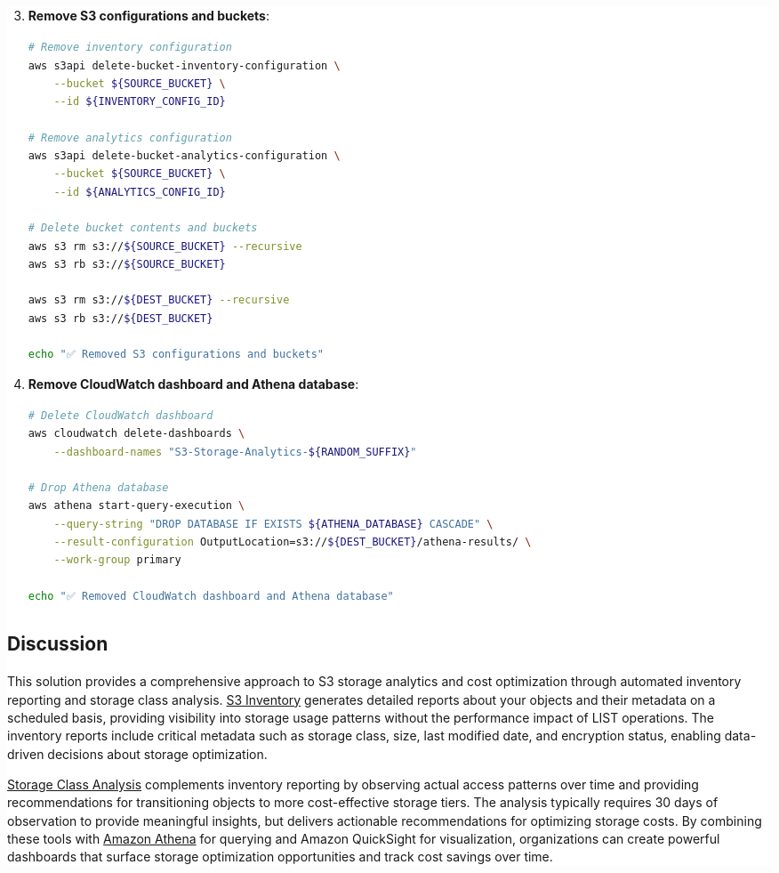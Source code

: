 3. **Remove S3 configurations and buckets**:

   ```bash
   # Remove inventory configuration
   aws s3api delete-bucket-inventory-configuration \
       --bucket ${SOURCE_BUCKET} \
       --id ${INVENTORY_CONFIG_ID}
   
   # Remove analytics configuration
   aws s3api delete-bucket-analytics-configuration \
       --bucket ${SOURCE_BUCKET} \
       --id ${ANALYTICS_CONFIG_ID}
   
   # Delete bucket contents and buckets
   aws s3 rm s3://${SOURCE_BUCKET} --recursive
   aws s3 rb s3://${SOURCE_BUCKET}
   
   aws s3 rm s3://${DEST_BUCKET} --recursive
   aws s3 rb s3://${DEST_BUCKET}
   
   echo "✅ Removed S3 configurations and buckets"
   ```

4. **Remove CloudWatch dashboard and Athena database**:

   ```bash
   # Delete CloudWatch dashboard
   aws cloudwatch delete-dashboards \
       --dashboard-names "S3-Storage-Analytics-${RANDOM_SUFFIX}"
   
   # Drop Athena database
   aws athena start-query-execution \
       --query-string "DROP DATABASE IF EXISTS ${ATHENA_DATABASE} CASCADE" \
       --result-configuration OutputLocation=s3://${DEST_BUCKET}/athena-results/ \
       --work-group primary
   
   echo "✅ Removed CloudWatch dashboard and Athena database"
   ```

## Discussion

This solution provides a comprehensive approach to S3 storage analytics and cost optimization through automated inventory reporting and storage class analysis. [S3 Inventory](https://docs.aws.amazon.com/AmazonS3/latest/userguide/storage-inventory.html) generates detailed reports about your objects and their metadata on a scheduled basis, providing visibility into storage usage patterns without the performance impact of LIST operations. The inventory reports include critical metadata such as storage class, size, last modified date, and encryption status, enabling data-driven decisions about storage optimization.

[Storage Class Analysis](https://docs.aws.amazon.com/AmazonS3/latest/userguide/analytics-storage-class.html) complements inventory reporting by observing actual access patterns over time and providing recommendations for transitioning objects to more cost-effective storage tiers. The analysis typically requires 30 days of observation to provide meaningful insights, but delivers actionable recommendations for optimizing storage costs. By combining these tools with [Amazon Athena](https://docs.aws.amazon.com/athena/latest/ug/what-is.html) for querying and Amazon QuickSight for visualization, organizations can create powerful dashboards that surface storage optimization opportunities and track cost savings over time.
